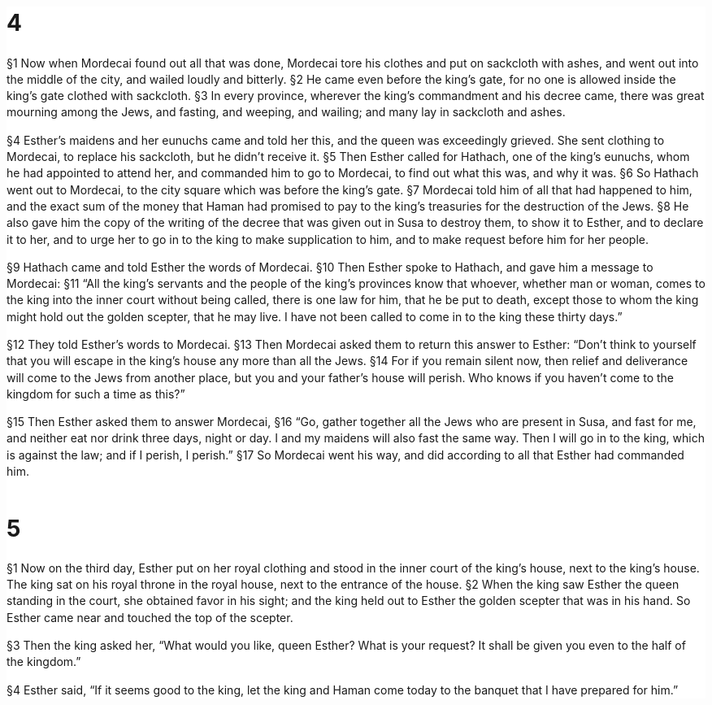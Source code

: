 # 4 
§1 Now when Mordecai found out all that was done, Mordecai tore his clothes and put on sackcloth with ashes, and went out into the middle of the city, and wailed loudly and bitterly. 
§2 He came even before the king’s gate, for no one is allowed inside the king’s gate clothed with sackcloth. 
§3 In every province, wherever the king’s commandment and his decree came, there was great mourning among the Jews, and fasting, and weeping, and wailing; and many lay in sackcloth and ashes. 

§4 Esther’s maidens and her eunuchs came and told her this, and the queen was exceedingly grieved. She sent clothing to Mordecai, to replace his sackcloth, but he didn’t receive it. 
§5 Then Esther called for Hathach, one of the king’s eunuchs, whom he had appointed to attend her, and commanded him to go to Mordecai, to find out what this was, and why it was. 
§6 So Hathach went out to Mordecai, to the city square which was before the king’s gate. 
§7 Mordecai told him of all that had happened to him, and the exact sum of the money that Haman had promised to pay to the king’s treasuries for the destruction of the Jews. 
§8 He also gave him the copy of the writing of the decree that was given out in Susa to destroy them, to show it to Esther, and to declare it to her, and to urge her to go in to the king to make supplication to him, and to make request before him for her people. 

§9 Hathach came and told Esther the words of Mordecai. 
§10 Then Esther spoke to Hathach, and gave him a message to Mordecai: 
§11 “All the king’s servants and the people of the king’s provinces know that whoever, whether man or woman, comes to the king into the inner court without being called, there is one law for him, that he be put to death, except those to whom the king might hold out the golden scepter, that he may live. I have not been called to come in to the king these thirty days.” 

§12 They told Esther’s words to Mordecai. 
§13 Then Mordecai asked them to return this answer to Esther: “Don’t think to yourself that you will escape in the king’s house any more than all the Jews. 
§14 For if you remain silent now, then relief and deliverance will come to the Jews from another place, but you and your father’s house will perish. Who knows if you haven’t come to the kingdom for such a time as this?” 

§15 Then Esther asked them to answer Mordecai, 
§16 “Go, gather together all the Jews who are present in Susa, and fast for me, and neither eat nor drink three days, night or day. I and my maidens will also fast the same way. Then I will go in to the king, which is against the law; and if I perish, I perish.” 
§17 So Mordecai went his way, and did according to all that Esther had commanded him. 

# 5 
§1 Now on the third day, Esther put on her royal clothing and stood in the inner court of the king’s house, next to the king’s house. The king sat on his royal throne in the royal house, next to the entrance of the house. 
§2 When the king saw Esther the queen standing in the court, she obtained favor in his sight; and the king held out to Esther the golden scepter that was in his hand. So Esther came near and touched the top of the scepter. 

§3 Then the king asked her, “What would you like, queen Esther? What is your request? It shall be given you even to the half of the kingdom.” 

§4 Esther said, “If it seems good to the king, let the king and Haman come today to the banquet that I have prepared for him.” 

